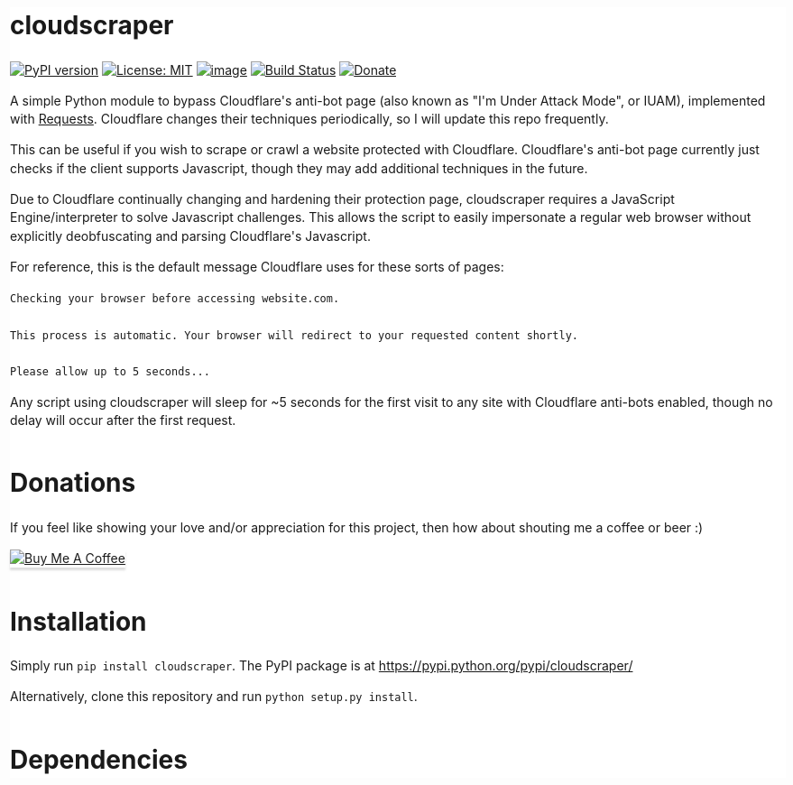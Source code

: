 # cloudscraper

[![PyPI version](https://badge.fury.io/py/cloudscraper.svg)](https://badge.fury.io/py/cloudscraper)
[![License: MIT](https://img.shields.io/badge/License-MIT-yellow.svg)](https://opensource.org/licenses/MIT)
[![image](https://img.shields.io/pypi/pyversions/cloudscraper.svg)](https://pypi.org/project/cloudscraper/)
[![Build Status](https://travis-ci.com/VeNoMouS/cloudscraper.svg?branch=master)](https://travis-ci.com/VeNoMouS/cloudscraper)
[![Donate](https://img.shields.io/badge/Donate-Buy%20Me%20A%20Coffee-brightgreen.svg)](https://www.buymeacoffee.com/venomous)

A simple Python module to bypass Cloudflare's anti-bot page (also known as "I'm Under Attack Mode", or IUAM), implemented with [Requests](https://github.com/kennethreitz/requests). Cloudflare changes their techniques periodically, so I will update this repo frequently.

This can be useful if you wish to scrape or crawl a website protected with Cloudflare. Cloudflare's anti-bot page currently just checks if the client supports Javascript, though they may add additional techniques in the future.

Due to Cloudflare continually changing and hardening their protection page, cloudscraper requires a JavaScript Engine/interpreter to solve Javascript challenges. This allows the script to easily impersonate a regular web browser without explicitly deobfuscating and parsing Cloudflare's Javascript.

For reference, this is the default message Cloudflare uses for these sorts of pages:

```
Checking your browser before accessing website.com.

This process is automatic. Your browser will redirect to your requested content shortly.

Please allow up to 5 seconds...
```

Any script using cloudscraper will sleep for ~5 seconds for the first visit to any site with Cloudflare anti-bots enabled, though no delay will occur after the first request.

# Donations

If you feel like showing your love and/or appreciation for this project, then how about shouting me a coffee or beer :)

<a href="https://buymeacoff.ee/venomous" target="_blank"><img src="https://www.buymeacoffee.com/assets/img/custom_images/orange_img.png" alt="Buy Me A Coffee" style="height: 41px !important;width: 174px !important;box-shadow: 0px 3px 2px 0px rgba(190, 190, 190, 0.5) !important;-webkit-box-shadow: 0px 3px 2px 0px rgba(190, 190, 190, 0.5) !important;" ></a>

# Installation

Simply run `pip install cloudscraper`. The PyPI package is at https://pypi.python.org/pypi/cloudscraper/

Alternatively, clone this repository and run `python setup.py install`.

# Dependencies
